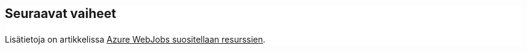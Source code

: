 ## <a name="NextSteps"></a>Seuraavat vaiheet
 
Lisätietoja on artikkelissa [Azure WebJobs suositellaan resurssien][WebJobsRecommendedResources].

[PSonWebJobs]:http://blogs.msdn.com/b/nicktrog/archive/2014/01/22/running-powershell-web-jobs-on-azure-websites.aspx
[WebJobsRecommendedResources]:http://go.microsoft.com/fwlink/?LinkId=390226

[OnDemandWebJob]: ./media/web-sites-create-web-jobs/01aOnDemandWebJob.png
[WebJobsList]: ./media/web-sites-create-web-jobs/02aWebJobsList.png
[NewContinuousJob]: ./media/web-sites-create-web-jobs/03aNewContinuousJob.png
[NewScheduledJob]: ./media/web-sites-create-web-jobs/04aNewScheduledJob.png
[SchdRecurrence]: ./media/web-sites-create-web-jobs/05SchdRecurrence.png
[SchdStart]: ./media/web-sites-create-web-jobs/06SchdStart.png
[SchdStartOn]: ./media/web-sites-create-web-jobs/07SchdStartOn.png
[SchdRecurEvery]: ./media/web-sites-create-web-jobs/08SchdRecurEvery.png
[SchdWeeksOnParticular]: ./media/web-sites-create-web-jobs/09SchdWeeksOnParticular.png
[SchdMonthsOnPartDays]: ./media/web-sites-create-web-jobs/10SchdMonthsOnPartDays.png
[SchdMonthsOnPartWeekDays]: ./media/web-sites-create-web-jobs/11SchdMonthsOnPartWeekDays.png
[SchdMonthsOnPartWeekDaysOccurences]: ./media/web-sites-create-web-jobs/12SchdMonthsOnPartWeekDaysOccurences.png
[RunOnce]: ./media/web-sites-create-web-jobs/13RunOnce.png
[WebJobsListWithSeveralJobs]: ./media/web-sites-create-web-jobs/13WebJobsListWithSeveralJobs.png
[WebJobLogs]: ./media/web-sites-create-web-jobs/14WebJobLogs.png
[WebJobDetails]: ./media/web-sites-create-web-jobs/15WebJobDetails.png
[WebJobRunDetails]: ./media/web-sites-create-web-jobs/16WebJobRunDetails.png
[DownloadLogOutput]: ./media/web-sites-create-web-jobs/17DownloadLogOutput.png
[WebJobsLinkToDashboardList]: ./media/web-sites-create-web-jobs/18WebJobsLinkToDashboardList.png
[WebJobsListInJobsDashboard]: ./media/web-sites-create-web-jobs/19WebJobsListInJobsDashboard.png
[LinkToScheduler]: ./media/web-sites-create-web-jobs/31LinkToScheduler.png
[SchedulerPortal]: ./media/web-sites-create-web-jobs/32SchedulerPortal.png
[JobActionPageInScheduler]: ./media/web-sites-create-web-jobs/33JobActionPageInScheduler.png
 
